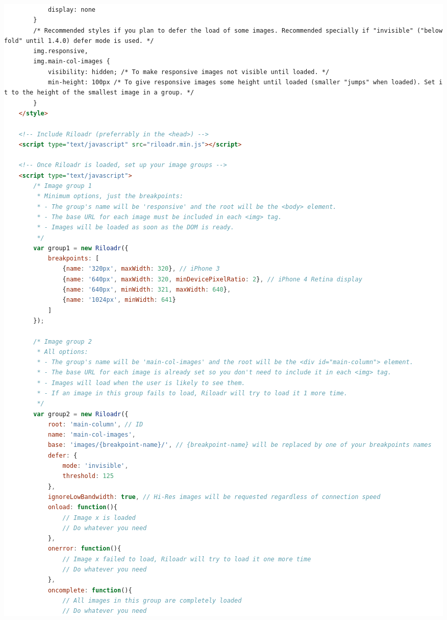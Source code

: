 ```html
            display: none 
        }
        /* Recommended styles if you plan to defer the load of some images. Recommended specially if "invisible" ("belowfold" until 1.4.0) defer mode is used. */
        img.responsive, 
        img.main-col-images {
            visibility: hidden; /* To make responsive images not visible until loaded. */
            min-height: 100px /* To give responsive images some height until loaded (smaller "jumps" when loaded). Set it to the height of the smallest image in a group. */
        }
    </style>
    
    <!-- Include Riloadr (preferrably in the <head>) --> 
    <script type="text/javascript" src="riloadr.min.js"></script>
    
    <!-- Once Riloadr is loaded, set up your image groups -->
    <script type="text/javascript">
        /* Image group 1 
         * Minimum options, just the breakpoints:
         * - The group's name will be 'responsive' and the root will be the <body> element.
         * - The base URL for each image must be included in each <img> tag.
         * - Images will be loaded as soon as the DOM is ready.
         */
        var group1 = new Riloadr({
            breakpoints: [
                {name: '320px', maxWidth: 320}, // iPhone 3
                {name: '640px', maxWidth: 320, minDevicePixelRatio: 2}, // iPhone 4 Retina display
                {name: '640px', minWidth: 321, maxWidth: 640},
                {name: '1024px', minWidth: 641}
            ]
        });
        
        /* Image group 2 
         * All options: 
         * - The group's name will be 'main-col-images' and the root will be the <div id="main-column"> element.
         * - The base URL for each image is already set so you don't need to include it in each <img> tag.
         * - Images will load when the user is likely to see them.
         * - If an image in this group fails to load, Riloadr will try to load it 1 more time.
         */
        var group2 = new Riloadr({
            root: 'main-column', // ID
            name: 'main-col-images',
            base: 'images/{breakpoint-name}/', // {breakpoint-name} will be replaced by one of your breakpoints names
            defer: {
                mode: 'invisible',
                threshold: 125
            },
            ignoreLowBandwidth: true, // Hi-Res images will be requested regardless of connection speed
            onload: function(){
                // Image x is loaded
                // Do whatever you need
            },
            onerror: function(){
                // Image x failed to load, Riloadr will try to load it one more time
                // Do whatever you need
            },
            oncomplete: function(){
            	// All images in this group are completely loaded
            	// Do whatever you need
```